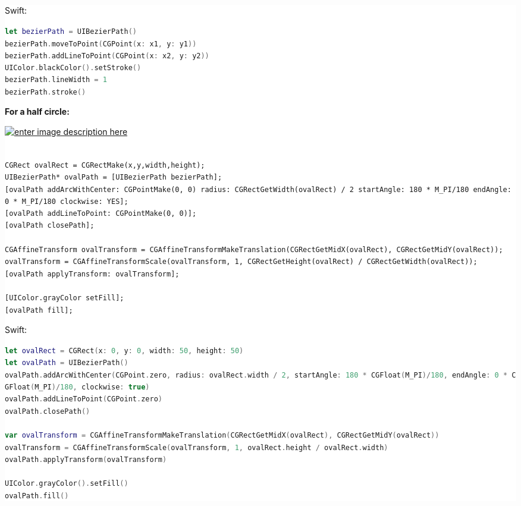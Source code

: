 Swift:

```swift
let bezierPath = UIBezierPath()
bezierPath.moveToPoint(CGPoint(x: x1, y: y1))
bezierPath.addLineToPoint(CGPoint(x: x2, y: y2))
UIColor.blackColor().setStroke()
bezierPath.lineWidth = 1
bezierPath.stroke()

```

**For a half circle:**

[<img src="https://i.stack.imgur.com/3Nywj.png" alt="enter image description here" />](https://i.stack.imgur.com/3Nywj.png)

```

CGRect ovalRect = CGRectMake(x,y,width,height);
UIBezierPath* ovalPath = [UIBezierPath bezierPath];
[ovalPath addArcWithCenter: CGPointMake(0, 0) radius: CGRectGetWidth(ovalRect) / 2 startAngle: 180 * M_PI/180 endAngle: 0 * M_PI/180 clockwise: YES];
[ovalPath addLineToPoint: CGPointMake(0, 0)];
[ovalPath closePath];

CGAffineTransform ovalTransform = CGAffineTransformMakeTranslation(CGRectGetMidX(ovalRect), CGRectGetMidY(ovalRect));
ovalTransform = CGAffineTransformScale(ovalTransform, 1, CGRectGetHeight(ovalRect) / CGRectGetWidth(ovalRect));
[ovalPath applyTransform: ovalTransform];

[UIColor.grayColor setFill];
[ovalPath fill];

```

Swift:

```swift
let ovalRect = CGRect(x: 0, y: 0, width: 50, height: 50)
let ovalPath = UIBezierPath()
ovalPath.addArcWithCenter(CGPoint.zero, radius: ovalRect.width / 2, startAngle: 180 * CGFloat(M_PI)/180, endAngle: 0 * CGFloat(M_PI)/180, clockwise: true)
ovalPath.addLineToPoint(CGPoint.zero)
ovalPath.closePath()

var ovalTransform = CGAffineTransformMakeTranslation(CGRectGetMidX(ovalRect), CGRectGetMidY(ovalRect))
ovalTransform = CGAffineTransformScale(ovalTransform, 1, ovalRect.height / ovalRect.width)
ovalPath.applyTransform(ovalTransform)

UIColor.grayColor().setFill()
ovalPath.fill()

```

